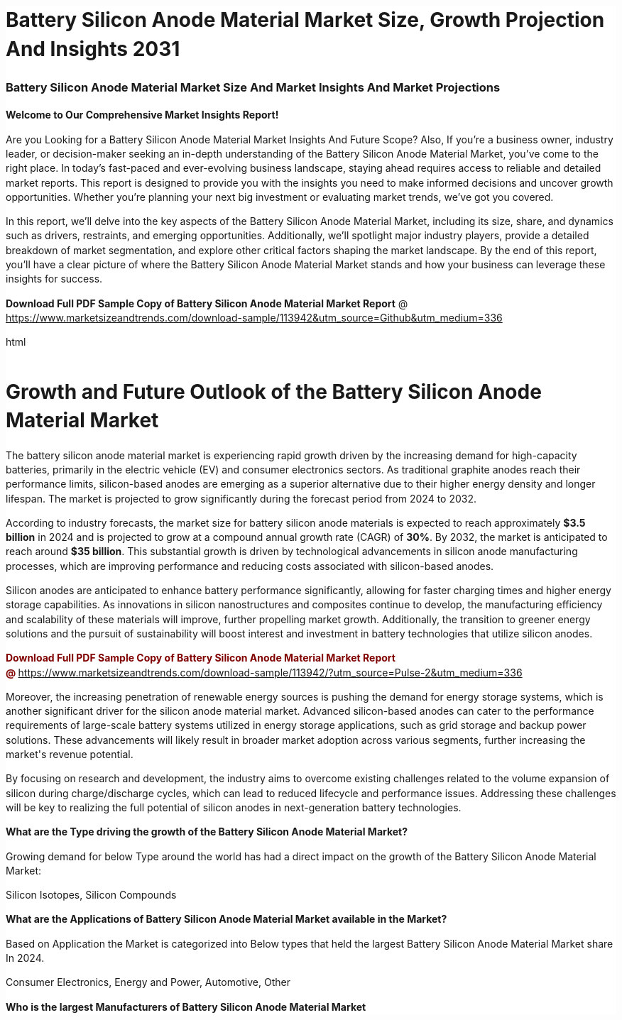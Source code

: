 <h1> Battery Silicon Anode Material Market Size, Growth Projection And Insights 2031</h1><div class="" data-test-id=""><h3><span class="">Battery Silicon Anode Material Market Size And Market Insights And Market Projections</span></h3></div><div class="" data-test-id=""><p><strong>Welcome to Our Comprehensive Market Insights Report!</strong></p><p>Are you Looking for a Battery Silicon Anode Material Market Insights And Future Scope? Also, If you&rsquo;re a business owner, industry leader, or decision-maker seeking an in-depth understanding of the Battery Silicon Anode Material Market, you&rsquo;ve come to the right place. In today&rsquo;s fast-paced and ever-evolving business landscape, staying ahead requires access to reliable and detailed market reports. This report is designed to provide you with the insights you need to make informed decisions and uncover growth opportunities. Whether you&rsquo;re planning your next big investment or evaluating market trends, we&rsquo;ve got you covered.</p><p>In this report, we&rsquo;ll delve into the key aspects of the Battery Silicon Anode Material Market, including its size, share, and dynamics such as drivers, restraints, and emerging opportunities. Additionally, we&rsquo;ll spotlight major industry players, provide a detailed breakdown of market segmentation, and explore other critical factors shaping the market landscape. By the end of this report, you&rsquo;ll have a clear picture of where the Battery Silicon Anode Material Market stands and how your business can leverage these insights for success.</p><p><strong>Download Full PDF Sample Copy of Battery Silicon Anode Material Market Report</strong> @ <a href="https://www.marketsizeandtrends.com/download-sample/113942&utm_source=Github&utm_medium=336" target="_blank">https://www.marketsizeandtrends.com/download-sample/113942&utm_source=Github&utm_medium=336</a></p></div><div class="" data-test-id=""><p><span class="">html<div>    <h1>Growth and Future Outlook of the Battery Silicon Anode Material Market</h1>    <p>The battery silicon anode material market is experiencing rapid growth driven by the increasing demand for high-capacity batteries, primarily in the electric vehicle (EV) and consumer electronics sectors. As traditional graphite anodes reach their performance limits, silicon-based anodes are emerging as a superior alternative due to their higher energy density and longer lifespan. The market is projected to grow significantly during the forecast period from 2024 to 2032.</p>        <p>According to industry forecasts, the market size for battery silicon anode materials is expected to reach approximately <strong>$3.5 billion</strong> in 2024 and is projected to grow at a compound annual growth rate (CAGR) of <strong>30%</strong>. By 2032, the market is anticipated to reach around <strong>$35 billion</strong>. This substantial growth is driven by technological advancements in silicon anode manufacturing processes, which are improving performance and reducing costs associated with silicon-based anodes.</p>    <p>Silicon anodes are anticipated to enhance battery performance significantly, allowing for faster charging times and higher energy storage capabilities. As innovations in silicon nanostructures and composites continue to develop, the manufacturing efficiency and scalability of these materials will improve, further propelling market growth. Additionally, the transition to greener energy solutions and the pursuit of sustainability will boost interest and investment in battery technologies that utilize silicon anodes.</p>        <p><strong><span style="color: #800000;">Download Full PDF Sample Copy of Battery Silicon Anode Material Market Report @</span>&nbsp;</strong><a href="https://www.marketsizeandtrends.com/download-sample/113942/?utm_source=Pulse-2&amp;utm_medium=336">https://www.marketsizeandtrends.com/download-sample/113942/?utm_source=Pulse-2&amp;utm_medium=336</a></p>    <p>Moreover, the increasing penetration of renewable energy sources is pushing the demand for energy storage systems, which is another significant driver for the silicon anode material market. Advanced silicon-based anodes can cater to the performance requirements of large-scale battery systems utilized in energy storage applications, such as grid storage and backup power solutions. These advancements will likely result in broader market adoption across various segments, further increasing the market's revenue potential.</p>        <p>By focusing on research and development, the industry aims to overcome existing challenges related to the volume expansion of silicon during charge/discharge cycles, which can lead to reduced lifecycle and performance issues. Addressing these challenges will be key to realizing the full potential of silicon anodes in next-generation battery technologies.</p></div></span></p><p><strong><span class="">What are the&nbsp;Type driving the growth of the Battery Silicon Anode Material Market?</span></strong></p></div><div class="" data-test-id=""><p><span class="">Growing demand for below Type around the world has had a direct impact on the growth of the Battery Silicon Anode Material Market:</span></p></div><div class="" data-test-id=""><p>Silicon Isotopes, Silicon Compounds</p><p><span class=""><strong>What are the&nbsp;Applications&nbsp;of Battery Silicon Anode Material Market available in the Market?</strong></span></p></div><div class="" data-test-id=""><p><span class="">Based on Application the Market is categorized into Below types that held the largest Battery Silicon Anode Material Market share In 2024.</span></p></div><div class="" data-test-id=""><p><span class="">Consumer Electronics, Energy and Power, Automotive, Other</span></p><p><span class=""><strong>Who is the largest Manufacturers of Battery Silicon Anode Material Market
